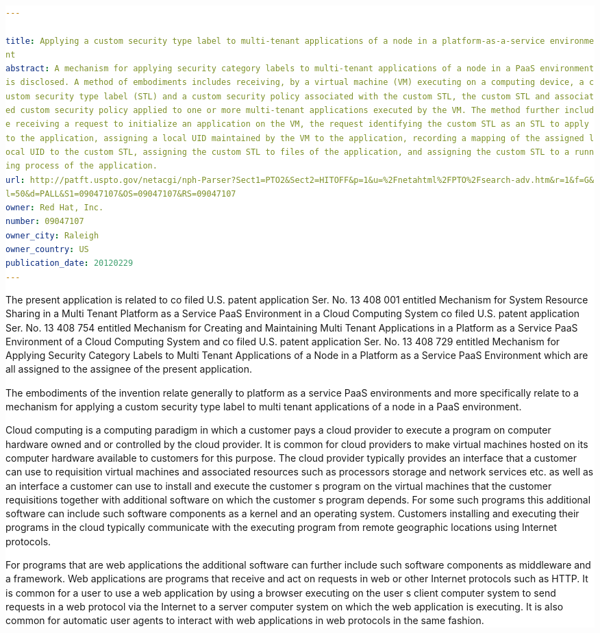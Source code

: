 ```yaml
---

title: Applying a custom security type label to multi-tenant applications of a node in a platform-as-a-service environment
abstract: A mechanism for applying security category labels to multi-tenant applications of a node in a PaaS environment is disclosed. A method of embodiments includes receiving, by a virtual machine (VM) executing on a computing device, a custom security type label (STL) and a custom security policy associated with the custom STL, the custom STL and associated custom security policy applied to one or more multi-tenant applications executed by the VM. The method further include receiving a request to initialize an application on the VM, the request identifying the custom STL as an STL to apply to the application, assigning a local UID maintained by the VM to the application, recording a mapping of the assigned local UID to the custom STL, assigning the custom STL to files of the application, and assigning the custom STL to a running process of the application.
url: http://patft.uspto.gov/netacgi/nph-Parser?Sect1=PTO2&Sect2=HITOFF&p=1&u=%2Fnetahtml%2FPTO%2Fsearch-adv.htm&r=1&f=G&l=50&d=PALL&S1=09047107&OS=09047107&RS=09047107
owner: Red Hat, Inc.
number: 09047107
owner_city: Raleigh
owner_country: US
publication_date: 20120229
---
```

The present application is related to co filed U.S. patent application Ser. No. 13 408 001 entitled Mechanism for System Resource Sharing in a Multi Tenant Platform as a Service PaaS Environment in a Cloud Computing System co filed U.S. patent application Ser. No. 13 408 754 entitled Mechanism for Creating and Maintaining Multi Tenant Applications in a Platform as a Service PaaS Environment of a Cloud Computing System and co filed U.S. patent application Ser. No. 13 408 729 entitled Mechanism for Applying Security Category Labels to Multi Tenant Applications of a Node in a Platform as a Service PaaS Environment which are all assigned to the assignee of the present application.

The embodiments of the invention relate generally to platform as a service PaaS environments and more specifically relate to a mechanism for applying a custom security type label to multi tenant applications of a node in a PaaS environment.

Cloud computing is a computing paradigm in which a customer pays a cloud provider to execute a program on computer hardware owned and or controlled by the cloud provider. It is common for cloud providers to make virtual machines hosted on its computer hardware available to customers for this purpose. The cloud provider typically provides an interface that a customer can use to requisition virtual machines and associated resources such as processors storage and network services etc. as well as an interface a customer can use to install and execute the customer s program on the virtual machines that the customer requisitions together with additional software on which the customer s program depends. For some such programs this additional software can include such software components as a kernel and an operating system. Customers installing and executing their programs in the cloud typically communicate with the executing program from remote geographic locations using Internet protocols.

For programs that are web applications the additional software can further include such software components as middleware and a framework. Web applications are programs that receive and act on requests in web or other Internet protocols such as HTTP. It is common for a user to use a web application by using a browser executing on the user s client computer system to send requests in a web protocol via the Internet to a server computer system on which the web application is executing. It is also common for automatic user agents to interact with web applications in web protocols in the same fashion.
